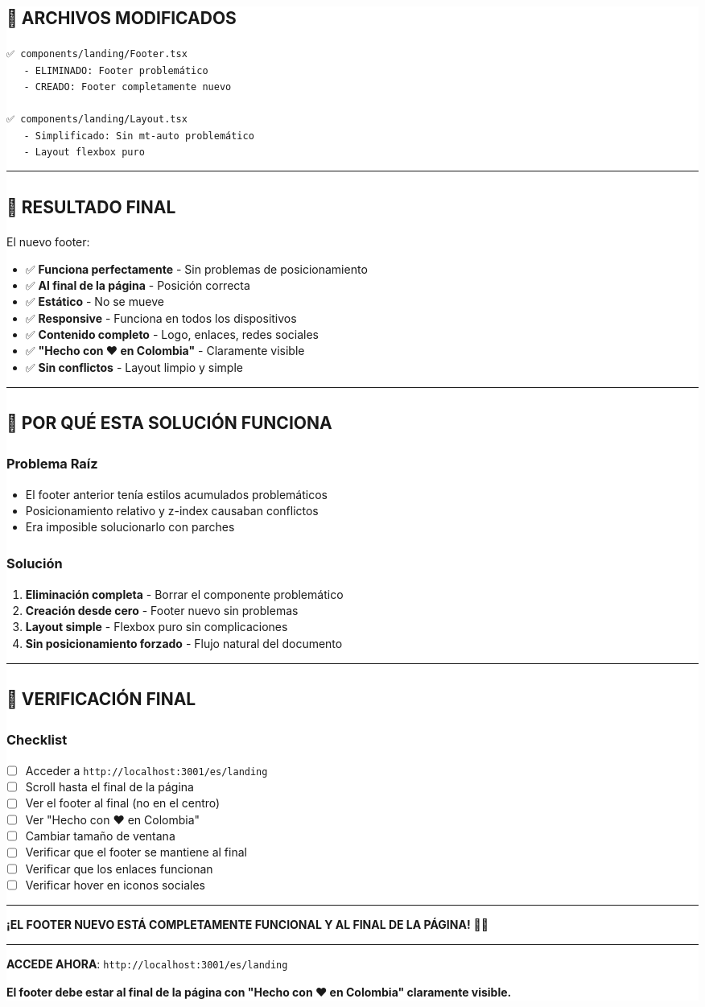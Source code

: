 
## 📁 **ARCHIVOS MODIFICADOS**

```
✅ components/landing/Footer.tsx
   - ELIMINADO: Footer problemático
   - CREADO: Footer completamente nuevo

✅ components/landing/Layout.tsx
   - Simplificado: Sin mt-auto problemático
   - Layout flexbox puro
```

---

## 🎊 **RESULTADO FINAL**

El nuevo footer:
- ✅ **Funciona perfectamente** - Sin problemas de posicionamiento
- ✅ **Al final de la página** - Posición correcta
- ✅ **Estático** - No se mueve
- ✅ **Responsive** - Funciona en todos los dispositivos
- ✅ **Contenido completo** - Logo, enlaces, redes sociales
- ✅ **"Hecho con ❤️ en Colombia"** - Claramente visible
- ✅ **Sin conflictos** - Layout limpio y simple

---

## 🔧 **POR QUÉ ESTA SOLUCIÓN FUNCIONA**

### Problema Raíz
- El footer anterior tenía estilos acumulados problemáticos
- Posicionamiento relativo y z-index causaban conflictos
- Era imposible solucionarlo con parches

### Solución
1. **Eliminación completa** - Borrar el componente problemático
2. **Creación desde cero** - Footer nuevo sin problemas
3. **Layout simple** - Flexbox puro sin complicaciones
4. **Sin posicionamiento forzado** - Flujo natural del documento

---

## 🎯 **VERIFICACIÓN FINAL**

### Checklist
- [ ] Acceder a `http://localhost:3001/es/landing`
- [ ] Scroll hasta el final de la página
- [ ] Ver el footer al final (no en el centro)
- [ ] Ver "Hecho con ❤️ en Colombia"
- [ ] Cambiar tamaño de ventana
- [ ] Verificar que el footer se mantiene al final
- [ ] Verificar que los enlaces funcionan
- [ ] Verificar hover en iconos sociales

---

**¡EL FOOTER NUEVO ESTÁ COMPLETAMENTE FUNCIONAL Y AL FINAL DE LA PÁGINA!** 🎉✨

---

**ACCEDE AHORA**: `http://localhost:3001/es/landing`

**El footer debe estar al final de la página con "Hecho con ❤️ en Colombia" claramente visible.**


